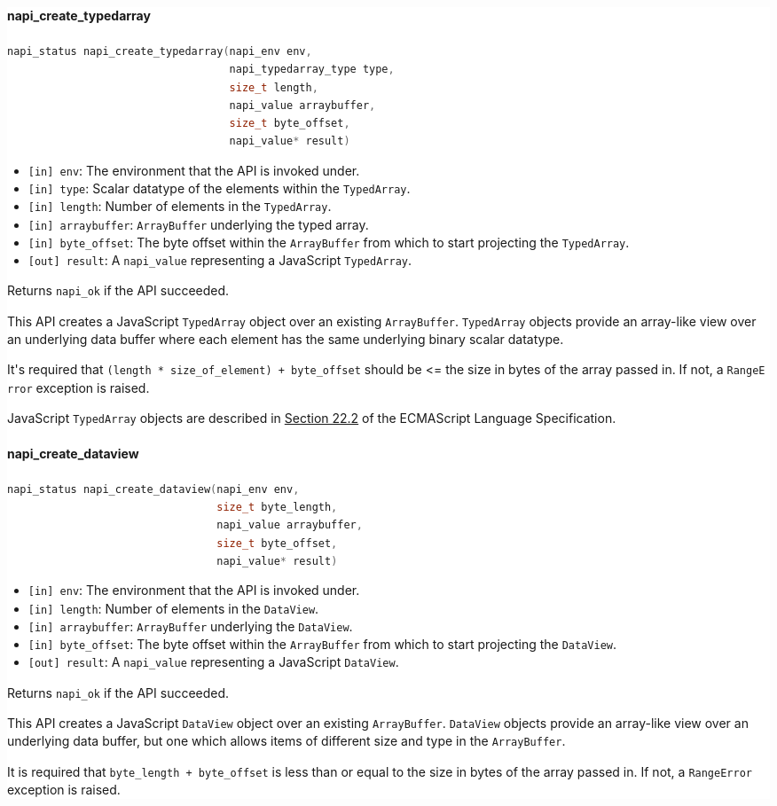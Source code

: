 #### napi_create_typedarray


```C
napi_status napi_create_typedarray(napi_env env,
                                   napi_typedarray_type type,
                                   size_t length,
                                   napi_value arraybuffer,
                                   size_t byte_offset,
                                   napi_value* result)
```

* `[in] env`: The environment that the API is invoked under.
* `[in] type`: Scalar datatype of the elements within the `TypedArray`.
* `[in] length`: Number of elements in the `TypedArray`.
* `[in] arraybuffer`: `ArrayBuffer` underlying the typed array.
* `[in] byte_offset`: The byte offset within the `ArrayBuffer` from which to start projecting the `TypedArray`.
* `[out] result`: A `napi_value` representing a JavaScript `TypedArray`.

Returns `napi_ok` if the API succeeded.

This API creates a JavaScript `TypedArray` object over an existing `ArrayBuffer`. `TypedArray` objects provide an array-like view over an underlying data buffer where each element has the same underlying binary scalar datatype.

It's required that `(length * size_of_element) + byte_offset` should be <= the size in bytes of the array passed in. If not, a `RangeError` exception is raised.

JavaScript `TypedArray` objects are described in [Section 22.2](https://tc39.github.io/ecma262/#sec-typedarray-objects) of the ECMAScript Language Specification.

#### napi_create_dataview


```C
napi_status napi_create_dataview(napi_env env,
                                 size_t byte_length,
                                 napi_value arraybuffer,
                                 size_t byte_offset,
                                 napi_value* result)
```

* `[in] env`: The environment that the API is invoked under.
* `[in] length`: Number of elements in the `DataView`.
* `[in] arraybuffer`: `ArrayBuffer` underlying the `DataView`.
* `[in] byte_offset`: The byte offset within the `ArrayBuffer` from which to start projecting the `DataView`.
* `[out] result`: A `napi_value` representing a JavaScript `DataView`.

Returns `napi_ok` if the API succeeded.

This API creates a JavaScript `DataView` object over an existing `ArrayBuffer`. `DataView` objects provide an array-like view over an underlying data buffer, but one which allows items of different size and type in the `ArrayBuffer`.

It is required that `byte_length + byte_offset` is less than or equal to the size in bytes of the array passed in. If not, a `RangeError` exception is raised.
